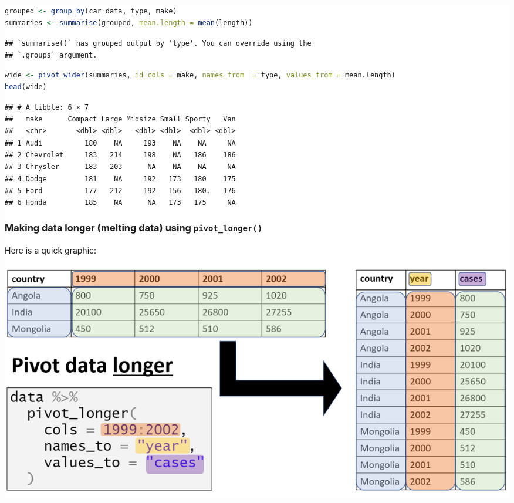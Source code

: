 ``` r
grouped <- group_by(car_data, type, make)
summaries <- summarise(grouped, mean.length = mean(length))
```

    ## `summarise()` has grouped output by 'type'. You can override using the
    ## `.groups` argument.

``` r
wide <- pivot_wider(summaries, id_cols = make, names_from  = type, values_from = mean.length)
head(wide)
```

    ## # A tibble: 6 × 7
    ##   make      Compact Large Midsize Small Sporty   Van
    ##   <chr>       <dbl> <dbl>   <dbl> <dbl>  <dbl> <dbl>
    ## 1 Audi          180    NA     193    NA    NA     NA
    ## 2 Chevrolet     183   214     198    NA   186    186
    ## 3 Chrysler      183   203      NA    NA    NA     NA
    ## 4 Dodge         181    NA     192   173   180    175
    ## 5 Ford          177   212     192   156   180.   176
    ## 6 Honda         185    NA      NA   173   175     NA

### Making data longer (melting data) using `pivot_longer()`

Here is a quick graphic:

![](images/pivot_longer_new.png)
